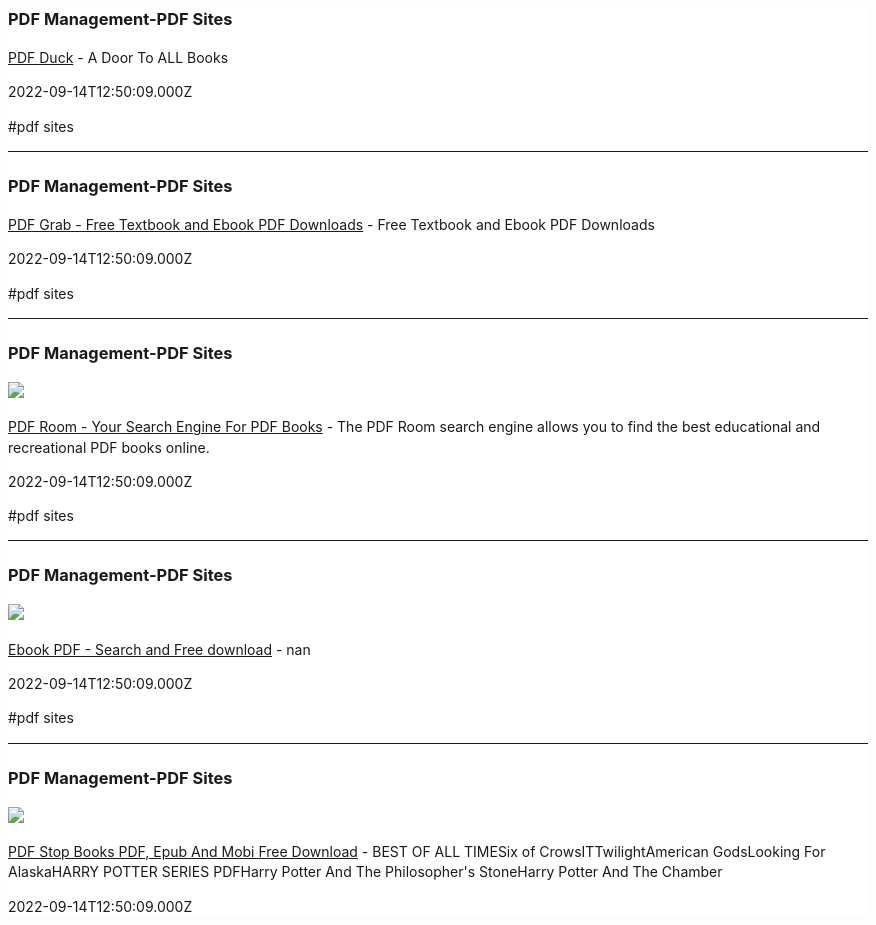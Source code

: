 
### PDF Management-PDF Sites

[PDF Duck](https://pdfduck.com) - A Door To ALL Books

2022-09-14T12:50:09.000Z

#pdf sites

---

### PDF Management-PDF Sites

[PDF Grab - Free Textbook and Ebook PDF Downloads](https://pdfgrab.com) - Free Textbook and Ebook PDF Downloads

2022-09-14T12:50:09.000Z

#pdf sites

---

### PDF Management-PDF Sites

![](https://pdfroom.com/pdfroom-index.png)

[PDF Room - Your Search Engine For PDF Books](https://pdfroom.com) - The PDF Room search engine allows you to find the best educational and recreational PDF books online.

2022-09-14T12:50:09.000Z

#pdf sites

---

### PDF Management-PDF Sites

![](https://pdfsearches.com/images/pdfthumb.jpg)

[Ebook PDF - Search and Free download](https://pdfsearches.com) - nan

2022-09-14T12:50:09.000Z

#pdf sites

---

### PDF Management-PDF Sites

![](https://pdfstop.com/wp-content/uploads/2017/09/get-things-done-epub-80x80.jpg)

[PDF Stop Books PDF, Epub And Mobi Free Download](https://pdfstop.com) - BEST OF ALL TIMESix of CrowsITTwilightAmerican GodsLooking For AlaskaHARRY POTTER SERIES PDFHarry Potter And The Philosopher's StoneHarry Potter And The Chamber

2022-09-14T12:50:09.000Z

